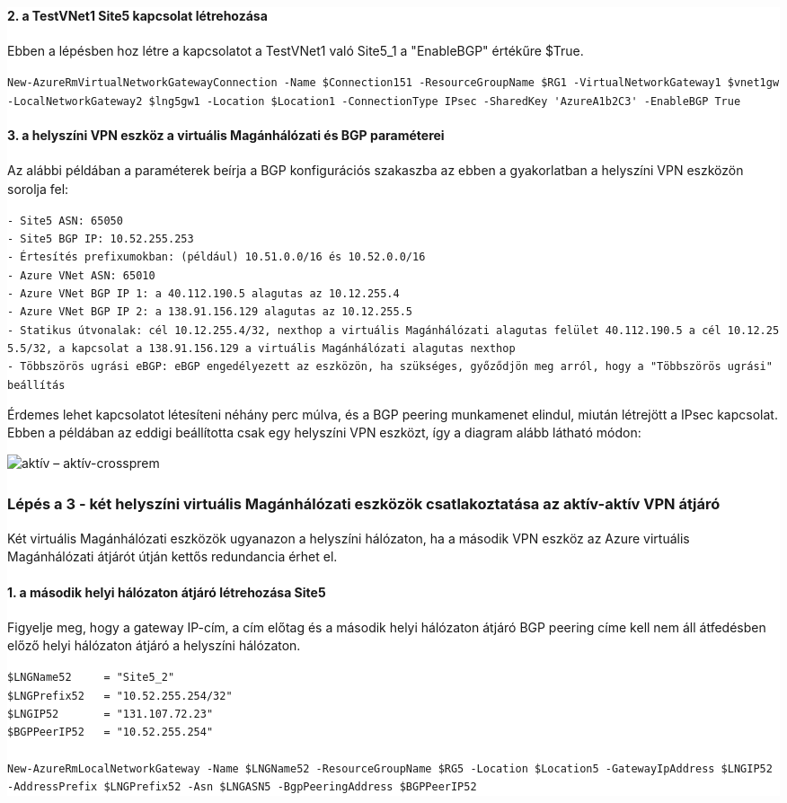 #### <a name="2-create-the-testvnet1-to-site5-connection"></a>2. a TestVNet1 Site5 kapcsolat létrehozása

Ebben a lépésben hoz létre a kapcsolatot a TestVNet1 való Site5_1 a "EnableBGP" értékűre $True.

    New-AzureRmVirtualNetworkGatewayConnection -Name $Connection151 -ResourceGroupName $RG1 -VirtualNetworkGateway1 $vnet1gw -LocalNetworkGateway2 $lng5gw1 -Location $Location1 -ConnectionType IPsec -SharedKey 'AzureA1b2C3' -EnableBGP True

#### <a name="3-vpn-and-bgp-parameters-for-your-on-premises-vpn-device"></a>3. a helyszíni VPN eszköz a virtuális Magánhálózati és BGP paraméterei

Az alábbi példában a paraméterek beírja a BGP konfigurációs szakaszba az ebben a gyakorlatban a helyszíni VPN eszközön sorolja fel:

    - Site5 ASN: 65050
    - Site5 BGP IP: 10.52.255.253
    - Értesítés prefixumokban: (például) 10.51.0.0/16 és 10.52.0.0/16
    - Azure VNet ASN: 65010
    - Azure VNet BGP IP 1: a 40.112.190.5 alagutas az 10.12.255.4
    - Azure VNet BGP IP 2: a 138.91.156.129 alagutas az 10.12.255.5
    - Statikus útvonalak: cél 10.12.255.4/32, nexthop a virtuális Magánhálózati alagutas felület 40.112.190.5 a cél 10.12.255.5/32, a kapcsolat a 138.91.156.129 a virtuális Magánhálózati alagutas nexthop
    - Többszörös ugrási eBGP: eBGP engedélyezett az eszközön, ha szükséges, győződjön meg arról, hogy a "Többszörös ugrási" beállítás

Érdemes lehet kapcsolatot létesíteni néhány perc múlva, és a BGP peering munkamenet elindul, miután létrejött a IPsec kapcsolat. Ebben a példában az eddigi beállította csak egy helyszíni VPN eszközt, így a diagram alább látható módon:

![aktív – aktív-crossprem](./media/vpn-gateway-activeactive-rm-powershell/active-active.png)

### <a name="step-3---connect-two-on-premises-vpn-devices-to-the-active-active-vpn-gateway"></a>Lépés a 3 - két helyszíni virtuális Magánhálózati eszközök csatlakoztatása az aktív-aktív VPN átjáró

Két virtuális Magánhálózati eszközök ugyanazon a helyszíni hálózaton, ha a második VPN eszköz az Azure virtuális Magánhálózati átjárót útján kettős redundancia érhet el.

#### <a name="1-create-the-second-local-network-gateway-for-site5"></a>1. a második helyi hálózaton átjáró létrehozása Site5

Figyelje meg, hogy a gateway IP-cím, a cím előtag és a második helyi hálózaton átjáró BGP peering címe kell nem áll átfedésben előző helyi hálózaton átjáró a helyszíni hálózaton. 

    $LNGName52     = "Site5_2"
    $LNGPrefix52   = "10.52.255.254/32"
    $LNGIP52       = "131.107.72.23"
    $BGPPeerIP52   = "10.52.255.254"

    New-AzureRmLocalNetworkGateway -Name $LNGName52 -ResourceGroupName $RG5 -Location $Location5 -GatewayIpAddress $LNGIP52 -AddressPrefix $LNGPrefix52 -Asn $LNGASN5 -BgpPeeringAddress $BGPPeerIP52
 